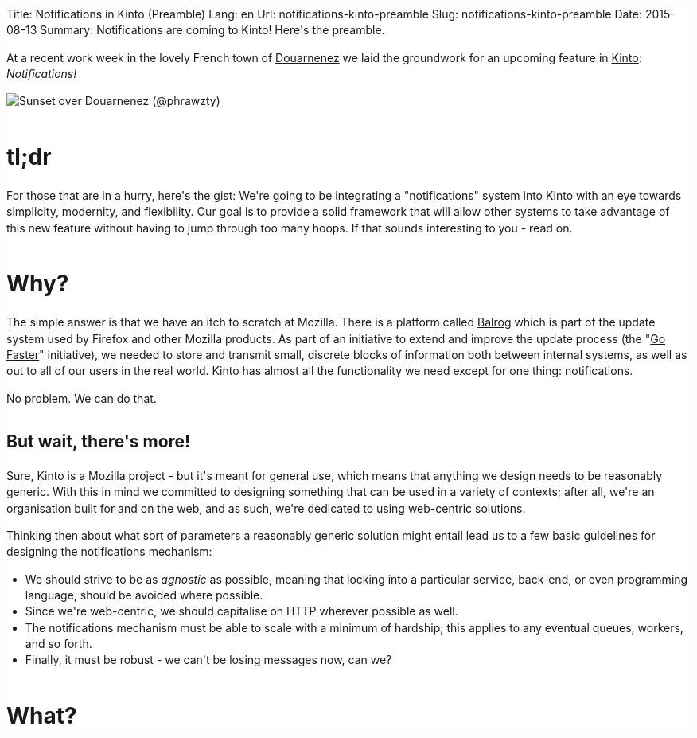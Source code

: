 Title: Notifications in Kinto (Preamble)
Lang: en
Url: notifications-kinto-preamble
Slug: notifications-kinto-preamble
Date: 2015-08-13
Summary: Notifications are coming to Kinto! Here's the preamble.

At a recent work week in the lovely French town of [Douarnenez](https://www.qwant.com/?q=Douarnenez&t=images) we laid the groundwork for an upcoming feature in [Kinto](https://kinto.readthedocs.org): *Notifications!*

![Sunset over Douarnenez (@phrawzty)]({filename}/images/notifications-douarnenez.jpg)

# tl;dr

For those that are in a hurry, here's the gist: We're going to be integrating a "notifications" system into Kinto with an eye towards simplicity, modernity, and flexibility. Our goal is to provide a solid framework that will allow other systems to take advantage of this new feature without having to jump through too many hoops. If that sounds interesting to you - read on.

# Why?

The simple answer is that we have an itch to scratch at Mozilla. There is a platform called [Balrog](https://wiki.mozilla.org/Balrog) which is part of the update system used by Firefox and other Mozilla products. As part of an initiative to extend and improve the update process (the "[Go Faster](https://wiki.mozilla.org/Firefox/Go_Faster)" initiative), we needed to store and transmit small, discrete blocks of information both between internal systems, as well as out to all of our users in the real world. Kinto has almost all the functionality we need except for one thing: notifications.

No problem. We can do that.

## But wait, there's more!

Sure, Kinto is a Mozilla project - but it's meant for general use, which means that anything we design needs to be reasonably generic. With this in mind we committed to designing something that can be used in a variety of contexts; after all, we're an organisation built for and on the web, and as such, we're dedicated to using web-centric solutions.

Thinking then about what sort of parameters a reasonably generic solution might entail lead us to a few basic guidelines for designing the notifications mechanism:

* We should strive to be as *agnostic* as possible, meaning that locking into a particular service, back-end, or even programming language, should be avoided where possible.
* Since we're web-centric, we should capitalise on HTTP wherever possible as well.
* The notifications mechanism must be able to scale with a minimum of hardship; this applies to any eventual queues, workers, and so forth.
* Finally, it must be robust - we can't be losing messages now, can we?

# What?
